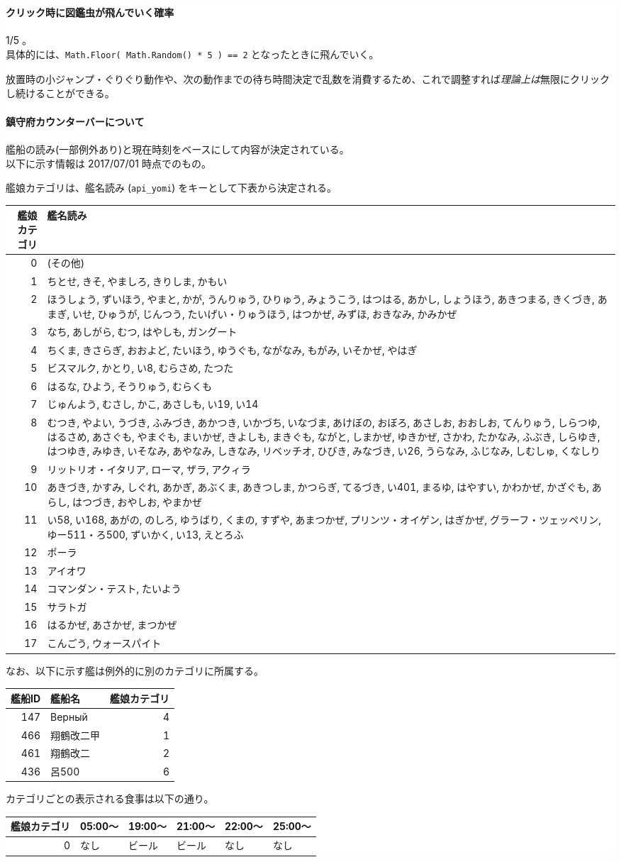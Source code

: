 #### クリック時に図鑑虫が飛んでいく確率

1/5 。  
具体的には、`Math.Floor( Math.Random() * 5 ) == 2` となったときに飛んでいく。

放置時の小ジャンプ・ぐりぐり動作や、次の動作までの待ち時間決定で乱数を消費するため、これで調整すれば*理論上は*無限にクリックし続けることができる。

#### 鎮守府カウンターバーについて

艦船の読み(一部例外あり)と現在時刻をベースにして内容が決定されている。  
以下に示す情報は 2017/07/01 時点でのもの。  

艦娘カテゴリは、艦名読み (`api_yomi`) をキーとして下表から決定される。

艦娘カテゴリ|艦名読み
--:|:--
 0|(その他)
 1|ちとせ, きそ, やましろ, きりしま, かもい
 2|ほうしょう, ずいほう, やまと, かが, うんりゅう, ひりゅう, みょうこう, はつはる, あかし, しょうほう, あきつまる, きくづき, あまぎ, いせ, ひゅうが, じんつう, たいげい・りゅうほう, はつかぜ, みずほ, おきなみ, かみかぜ
 3|なち, あしがら, むつ, はやしも, ガングート
 4|ちくま, きさらぎ, おおよど, たいほう, ゆうぐも, ながなみ, もがみ, いそかぜ, やはぎ
 5|ビスマルク, かとり, い8, むらさめ, たつた
 6|はるな, ひよう, そうりゅう, むらくも
 7|じゅんよう, むさし, かこ, あさしも, い19, い14
 8|むつき, やよい, うづき, ふみづき, あかつき, いかづち, いなづま, あけぼの, おぼろ, あさしお, おおしお, てんりゅう, しらつゆ, はるさめ, あさぐも, やまぐも, まいかぜ, きよしも, まきぐも, ながと, しまかぜ, ゆきかぜ, さかわ, たかなみ, ふぶき,  しらゆき, はつゆき, みゆき, いそなみ, あやなみ, しきなみ, リベッチオ, ひびき, みなづき, い26, うらなみ, ふじなみ, しむしゅ, くなしり
 9|リットリオ・イタリア, ローマ, ザラ, アクィラ
10|あきづき, かすみ, しぐれ, あかぎ, あぶくま, あきつしま, かつらぎ, てるづき, い401, まるゆ, はやすい, かわかぜ, かざぐも, あらし, はつづき, おやしお, やまかぜ
11|い58, い168, あがの, のしろ, ゆうばり, くまの, すずや, あまつかぜ, プリンツ・オイゲン, はぎかぜ, グラーフ・ツェッペリン, ゆー511・ろ500, ずいかく, い13, えとろふ
12|ポーラ
13|アイオワ
14|コマンダン・テスト, たいよう
15|サラトガ
16|はるかぜ, あさかぜ, まつかぜ
17|こんごう, ウォースパイト

なお、以下に示す艦は例外的に別のカテゴリに所属する。

艦船ID | 艦船名 | 艦娘カテゴリ
--:|:--|--:
147 | Верный | 4
466 | 翔鶴改二甲 | 1
461 | 翔鶴改二 | 2
436 | 呂500 | 6

カテゴリごとの表示される食事は以下の通り。

艦娘カテゴリ|05:00～|19:00～|21:00～|22:00～|25:00～
--:|:--|:--|:--|:--|:--
 0|なし|ビール|ビール|なし|なし
